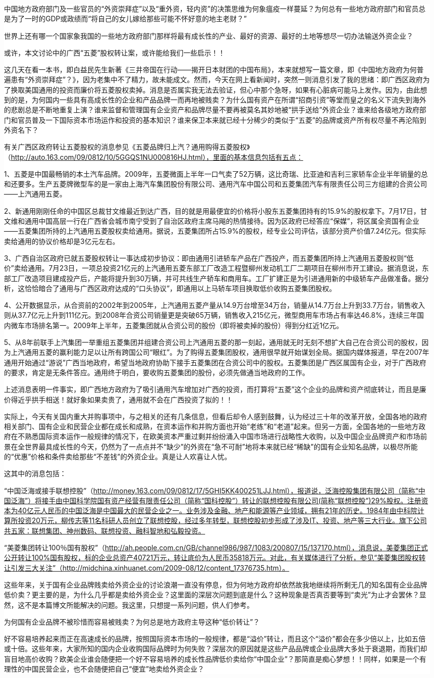 中国地方政府部门及一些官员的“外资崇拜症”以及“重外资，轻内资”的决策思维为何象瘟疫一样蔓延？为何总有一些地方政府部门和官员总是为了一时的GDP或政绩而“将自己的女儿嫁给那些可能不怀好意的地主老财？”

世界上还有哪一个国家象我国的一些地方政府部门那样将最有成长性的产业、最好的资源、最好的土地等想尽一切办法输送外资企业？

或许，本文讨论中的广西“五菱”股权转让案，或许能给我们一些启示！！

这几天在看一本书，即白益民先生新著《三井帝国在行动――揭开日本财团的中国布局》，本来就想写一篇文章，即《中国地方政府为何普遍患有“外资崇拜症”？》，因为老集中不了精力，故未能成文。然而，今天在网上看新闻时，突然一则消息引发了我的思绪：即广西区政府为了换取美国通用的投资而廉价将五菱股权卖掉。消息是否属实我无法去验证，但心中那个急呀，如果有心脏病可能马上发作。因为，由此想到的是，为何国内一些具有高成长性的企业和产品品牌一而再地被贱卖？为什么国有资产在所谓“招商引资”等堂而皇之的名义下流失到海外的悲剧总是不断地重复上演？谁来监督和管理国有企业资产和品牌尽量不要再被莫名其妙地被“拱手送给”外资企业？谁来给各级地方政府部门和官员普及一下国际资本市场运作和投资的基本知识？谁来保卫本来就已经十分稀少的类似于“五菱”的品牌或资产所有权尽量不再沦陷到外资名下？

有关广西区政府转让五菱股权的消息参见《五菱品牌归上汽？通用购得五菱股权》（http://auto.163.com/09/0812/10/5GGQS1NU000816HJ.html），里面的基本信息包括有五点：

1、五菱是中国最畅销的本土汽车品牌。2009年，五菱微面上半年一口气卖了52万辆，这比奇瑞、比亚迪和吉利三家轿车企业半年销量的总和还要多。生产五菱牌微型车的是一家由上海汽车集团股份有限公司、通用汽车中国公司和五菱集团汽车有限责任公司三方组建的合资公司――上汽通用五菱。

2、新通用刚刚任命的中国区总裁甘文维最近到达广西，目的就是用最便宜的价格将小股东五菱集团持有的15.9%的股权拿下。7月17日，甘文维和通用中国高层一行在广西省会城市南宁受到了自治区政府主席马飚的热情接待。因为区政府已经答应“保媒”，将区属全资国有企业――五菱集团所持的上汽通用五菱股权卖给通用。据说，五菱集团所占15.9%的股权，经专业公司评估，该部分资产价值7.24亿元。但实际卖给通用的协议价格却是3亿元左右。

3、广西自治区政府已就五菱股权转让一事达成初步协议：即由通用引进轿车产品在广西投产，而五菱集团所持上汽通用五菱股权则“低价”卖给通用。7月23日，一项总投资21亿元的上汽通用五菱东部工厂改造工程暨柳州发动机工厂二期项目在柳州市开工建设。据消息说，东部工厂改造项目建成投产后，产能将提升到30万辆，并可共线生产轿车和商用车。工厂扩建正是为引进通用新的中级轿车产品做准备。据分析，这恰恰暗合了通用与广西区政府达成的“口头协议”，即通用以上马轿车项目换取低价收购五菱集团股权。

4、公开数据显示，从合资前的2002年到2005年，上汽通用五菱产量从14.9万台增至34万台，销量从14.7万台上升到33.7万台，销售收入则从37.7亿元上升到111亿元。到2008年合资公司销量更是突破65万辆，销售收入215亿元，微型商用车市场占有率达46.8%，连续三年国内微车市场排名第一。2009年上半年，五菱集团就从合资公司的股份（即将被卖掉的股份）得到分红近1亿元。

5、从8年前联手上汽集团一举重组五菱集团并组建合资公司上汽通用五菱的那一刻起，通用就无时无刻不想扩大自己在合资公司的股权，因为上汽通用五菱的赢利能力足以让所有跨国公司“眼红”。为了购得五菱集团股权，通用很早就开始谋划全局。据国内媒体报道，早在2007年通用开始通过“游说”广西当地政府，希望当地政府协助下接手五菱集团在合资公司中的股权。五菱集团是广西区属国有企业，对于广西政府的要求，肯定是无条件答应。通用终于明白，要收购五菱集团的股份，必须先做通当地政府的工作。

上述消息表明一件事实，即广西地方政府为了吸引通用汽车增加对广西的投资，而打算将“五菱”这个企业的品牌和资产彻底转让，而且是廉价得近乎拱手相送！就好象如果卖贵了，通用就不会在广西投资了拟的！！

实际上，今天有关国内重大并购事项中，与之相关的还有几条信息，但看后却令人感到鼓舞，认为经过三十年的改革开放，全国各地的政府相关部门、国有企业和民营企业都在成长和成熟，在资本运作和并购方面也开始“老练”和“老道”起来。但另一方面，全国各地的一些地方政府在不熟悉国际资本运作一般规律的情况下，在欧美资本严重过剩并纷纷涌入中国市场进行战略性大收购，以及中国企业品牌资产和市场前景在全世界最具成长性的今天，仍然为了一点点并不“缺少”的外资在“急不可耐”地将本来就已经“稀缺”的国有企业知名品牌，以极尽所能的“优惠”价格和条件卖给那些“不差钱”的外资企业。真是让人欢喜让人忧。

这其中的消息包括：

“中国泛海或接手联想控股”（http://money.163.com/09/0812/17/5GHI5KK400251LJJ.html），报道说，泛海控股集团有限公司（简称“中国泛海”）将接手由中国科学院国有资产经营有限责任公司（简称“国科控股”）转让的联想控股有限公司(简称“联想控股”)29%股权。注册资本为40亿元人民币的中国泛海是中国最大的民营企业之一。业务涉及金融、地产和能源等产业领域，拥有21年的历史。1984年由中科院计算所投资20万元，柳传志等11名科研人员创立了联想控股，经过多年转型，联想控股初步形成了涉及IT、投资、地产等三大行业。旗下公司共五家：联想集团、神州数码、联想投资、融科智地和弘毅投资。

“美菱集团转让100％国有股权”（http://ah.people.com.cn/GB/channel986/987/1083/200807/15/137170.html），消息说，美菱集团正式公开转让100%国有股权，标的企业总资产40721万元，转让底价为人民币35818万元。对此，有关媒体进行了分析，参见“美菱集团股权转让引发三大关注”（http://midchina.xinhuanet.com/2009-08/12/content_17376735.htm）。

这些年来，关于国有企业品牌贱卖给外资企业的讨论浪潮一直没有停息，但为何地方政府却依然故我地继续将所剩无几的知名国有企业品牌低价卖？更主要的是，为什么几乎都是卖给外资企业？这里面的深层次问题到底是什么？这种现象是否真否要等到“卖光”为止才会罢休？显然，这不是本篇博文所能解决的问题。我这里，只想提一系列问题，供人们参考。

为何国有企业品牌不被珍惜而容易被贱卖？为何总是地方政府主导这种“低价转让”？

好不容易培养起来而正在高速成长的品牌，按照国际资本市场的一般规律，都是“溢价”转让，而且这个“溢价”都会在多少倍以上，比如五倍或十倍。这些年来，大家所知的国内企业收购国际品牌时为何失败？深层次的原因就是这些产品品牌或企业品牌大多处于衰退期，而我们却盲目地高价收购？欧美企业谁会随便把一个好不容易培养的成长性品牌低价卖给你“中国企业”？那简直是痴心梦想！！同样，如果是一个有理性的中国民营企业，也不会随便把自己“便宜”地卖给外资企业？
